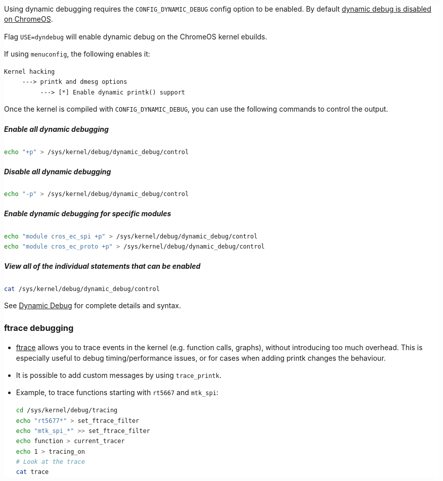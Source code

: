 Using dynamic debugging requires the `CONFIG_DYNAMIC_DEBUG` config option to be
enabled. By default [dynamic debug is disabled on ChromeOS].

Flag `USE=dyndebug` will enable dynamic debug on the ChromeOS kernel ebuilds.

If using `menuconfig`, the following enables it:

```
Kernel hacking
     ---> printk and dmesg options
          ---> [*] Enable dynamic printk() support
```

Once the kernel is compiled with `CONFIG_DYNAMIC_DEBUG`, you can use the
following commands to control the output.

##### Enable all dynamic debugging

```bash
echo "+p" > /sys/kernel/debug/dynamic_debug/control
```

##### Disable all dynamic debugging

```bash
echo "-p" > /sys/kernel/debug/dynamic_debug/control
```

##### Enable dynamic debugging for specific modules

```bash
echo "module cros_ec_spi +p" > /sys/kernel/debug/dynamic_debug/control
echo "module cros_ec_proto +p" > /sys/kernel/debug/dynamic_debug/control
```

##### View all of the individual statements that can be enabled

```bash
cat /sys/kernel/debug/dynamic_debug/control
```

See [Dynamic Debug] for complete details and syntax.

### ftrace debugging

*   [ftrace] allows you to trace events in the kernel (e.g. function calls,
    graphs), without introducing too much overhead. This is especially useful
    to debug timing/performance issues, or for cases when adding printk changes
    the behaviour.

*   It is possible to add custom messages by using `trace_printk`.
*   Example, to trace functions starting with `rt5667` and `mtk_spi`:

    ```bash
    cd /sys/kernel/debug/tracing
    echo "rt5677*" > set_ftrace_filter
    echo "mtk_spi_*" >> set_ftrace_filter
    echo function > current_tracer
    echo 1 > tracing_on
    # Look at the trace
    cat trace
    ```


[cros-kernel eclass documentation]: https://chromium.googlesource.com/chromiumos/overlays/chromiumos-overlay/+/HEAD/eclass/cros-kernel/README.md
[fromupstream.py]: https://chromium.googlesource.com/chromiumos/platform/dev-util/+/HEAD/contrib/fromupstream.py
[cros deploy]: /chromium-os/developer-library/reference/tools/cros-deploy/
[kernel parameters guide]: https://www.kernel.org/doc/html/latest/admin-guide/kernel-parameters.html
[Dynamic Debug]: https://www.kernel.org/doc/html/v4.19/admin-guide/dynamic-debug-howto.html
[dynamic debug is disabled on ChromeOS]: https://crbug.com/188825
[crbug.com/468342]: https://crbug.com/468342
[example CL]: https://crrev.com/c/1325821
[ftrace]: https://www.kernel.org/doc/Documentation/trace/ftrace.txt
[go/chromeos-kernel-tips-and-tricks]: https://goto.google.com/chromeos-kernel-tips-and-tricks
[Heisenbug]: https://en.wikipedia.org/wiki/Heisenbug
[imap-upload]: https://github.com/rgladwell/imap-upload
[KASan]: https://www.kernel.org/doc/html/v4.14/dev-tools/kasan.html
[UPSTREAM, BACKPORT and FROMLIST]: /chromium-os/developer-library/guides/kernel/kernel-development/#UPSTREAM_BACKPORT_FROMLIST_and-you
[SSH keys]: /chromium-os/developer-library/guides/development/developer-guide/#Set-up-SSH-connection-between-chroot-and-DUT
[trace-cmd man pages]: https://man7.org/linux/man-pages/man1/trace-cmd.1.html
[LWN trace-cmd HOWTO]: https://lwn.net/Articles/410200/
[kernel.eclass]: https://chromium.googlesource.com/chromiumos/overlays/chromiumos-overlay/+/HEAD/eclass/cros-kernel.eclass
[KCSan]: http://issuetracker.google.com/issues/182965087